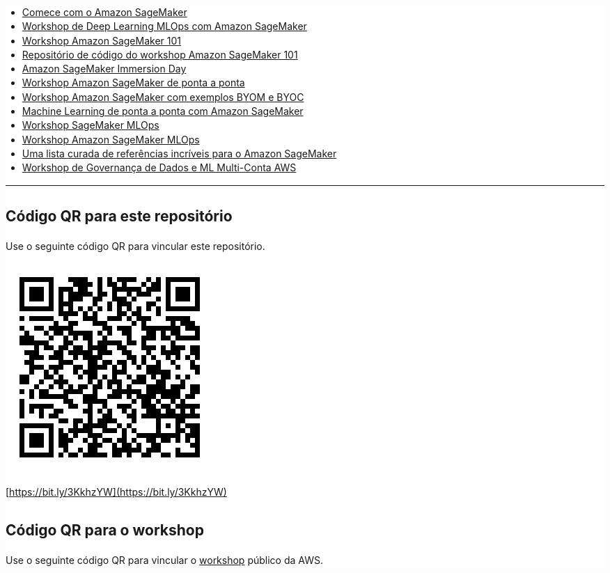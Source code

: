 - [Comece com o Amazon SageMaker](https://aws.amazon.com/sagemaker/getting-started/)
- [Workshop de Deep Learning MLOps com Amazon SageMaker](https://catalog.us-east-1.prod.workshops.aws/workshops/47906c57-854e-4c73-abdb-6b49fe364370/en-US)
- [Workshop Amazon SageMaker 101](https://catalog.us-east-1.prod.workshops.aws/workshops/0c6b8a23-b837-4e0f-b2e2-4a3ffd7d645b/en-US)
- [Repositório de código do workshop Amazon SageMaker 101](https://github.com/aws-samples/sagemaker-101-workshop)
- [Amazon SageMaker Immersion Day](https://catalog.us-east-1.prod.workshops.aws/workshops/63069e26-921c-4ce1-9cc7-dd882ff62575/en-US)
- [Workshop Amazon SageMaker de ponta a ponta](https://github.com/aws-samples/sagemaker-end-to-end-workshop)
- [Workshop Amazon SageMaker com exemplos BYOM e BYOC](https://sagemaker-workshop.com/)
- [Machine Learning de ponta a ponta com Amazon SageMaker](https://github.com/aws-samples/amazon-sagemaker-build-train-deploy)
- [Workshop SageMaker MLOps](https://catalog.us-east-1.prod.workshops.aws/workshops/1bb7ba03-e533-464f-8726-91a74513b1a1/en-US)
- [Workshop Amazon SageMaker MLOps](https://catalog.us-east-1.prod.workshops.aws/workshops/7acdc7d8-0ac0-44de-bd9b-e3407147a59c/en-US)
- [Uma lista curada de referências incríveis para o Amazon SageMaker](https://github.com/aws-samples/awesome-sagemaker)
- [Workshop de Governança de Dados e ML Multi-Conta AWS](https://catalog.us-east-1.prod.workshops.aws/workshops/367f5c92-0764-4959-9279-e6f105f0c670/en-US)

---

## Código QR para este repositório
Use o seguinte código QR para vincular este repositório.

![](img/github-repo-qrcode.png)

[https://bit.ly/3KkhzYW](https://bit.ly/3KkhzYW)

## Código QR para o workshop
Use o seguinte código QR para vincular o [workshop](https://catalog.workshops.aws/mlops-from-idea-to-production/en-US) público da AWS.
